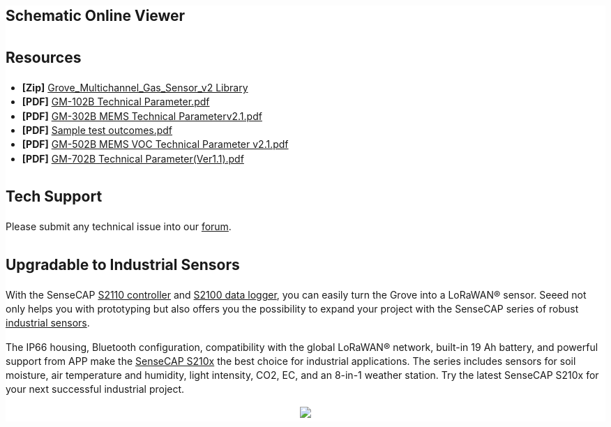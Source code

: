 ## Schematic Online Viewer

<div className="altium-ecad-viewer" data-project-src="https://files.seeedstudio.com/products/101020820/Grove+-+Multichannel+Gas+Sensor+V2.0_SCH%26PCB.zip" style={{borderRadius: '0px 0px 4px 4px', height: 500, borderStyle: 'solid', borderWidth: 1, borderColor: 'rgb(241, 241, 241)', overflow: 'hidden', maxWidth: 1280, maxHeight: 700, boxSizing: 'border-box'}}>
</div>



## Resources

- **[Zip]** [Grove_Multichannel_Gas_Sensor_v2 Library](https://github.com/Seeed-Studio/Seeed_Multichannel_Gas_Sensor/archive/master.zip)
- **[PDF]** [GM-102B Technical Parameter.pdf](https://files.seeedstudio.com/wiki/Grove-Multichannel_Gas_Sensor/img/Grove-Multichannel_Gas_Sensor_V2_101020820/res/GM-102B+Technical+Parameter.pdf)
- **[PDF]** [GM-302B MEMS Technical Parameterv2.1.pdf](https://files.seeedstudio.com/wiki/Grove-Multichannel_Gas_Sensor/img/Grove-Multichannel_Gas_Sensor_V2_101020820/res/GM-302B+MEMS+Technical+Parameterv2.1.pdf)
- **[PDF]** [Sample test outcomes.pdf](https://files.seeedstudio.com/wiki/Grove-Gas_Sensor/res/Grove-Gas-Sensor-V2(Multichannel)-result-outcome.pdf)
- **[PDF]** [GM-502B MEMS VOC Technical Parameter v2.1.pdf](https://files.seeedstudio.com/wiki/Grove-Multichannel_Gas_Sensor/img/Grove-Multichannel_Gas_Sensor_V2_101020820/res/GM-502B+MEMS+VOC+Technical+Parameter+v2.1.pdf)
- **[PDF]** [GM-702B Technical Parameter(Ver1.1).pdf](https://files.seeedstudio.com/wiki/Grove-Multichannel_Gas_Sensor/img/Grove-Multichannel_Gas_Sensor_V2_101020820/res/GM-702B+Technical+Parameter(Ver1.1).pdf)

## Tech Support
Please submit any technical issue into our [forum](https://forum.seeedstudio.com/).

## Upgradable to Industrial Sensors
With the SenseCAP [S2110 controller](https://www.seeedstudio.com/SenseCAP-XIAO-LoRaWAN-Controller-p-5474.html) and [S2100 data logger](https://www.seeedstudio.com/SenseCAP-S2100-LoRaWAN-Data-Logger-p-5361.html), you can easily turn the Grove into a LoRaWAN® sensor. Seeed not only helps you with prototyping but also offers you the possibility to expand your project with the SenseCAP series of robust [industrial sensors](https://www.seeedstudio.com/catalogsearch/result/?q=sensecap&categories=SenseCAP&application=Temperature%2FHumidity~Soil~Gas~Light~Weather~Water~Automation~Positioning~Machine%20Learning~Voice%20Recognition&compatibility=SenseCAP).

The IP66 housing, Bluetooth configuration, compatibility with the global LoRaWAN® network, built-in 19 Ah battery, and powerful support from APP make the [SenseCAP S210x](https://www.seeedstudio.com/catalogsearch/result/?q=S21&categories=SenseCAP&product_module=Device) the best choice for industrial applications. The series includes sensors for soil moisture, air temperature and humidity, light intensity, CO2, EC, and an 8-in-1 weather station. Try the latest SenseCAP S210x for your next successful industrial project.

<div align="center"><a href="https://www.seeedstudio.com/catalogsearch/result/?q=sensecap&application=Temperature%2FHumidity~Soil~Gas~Light~Weather~Water~Automation~Positioning~Machine%20Learning~Voice%20Recognition&compatibility=SenseCAP" target="_blank"><img width={800} src="https://files.seeedstudio.com/wiki/K1100_overview/sensecap.png" /></a></div>


